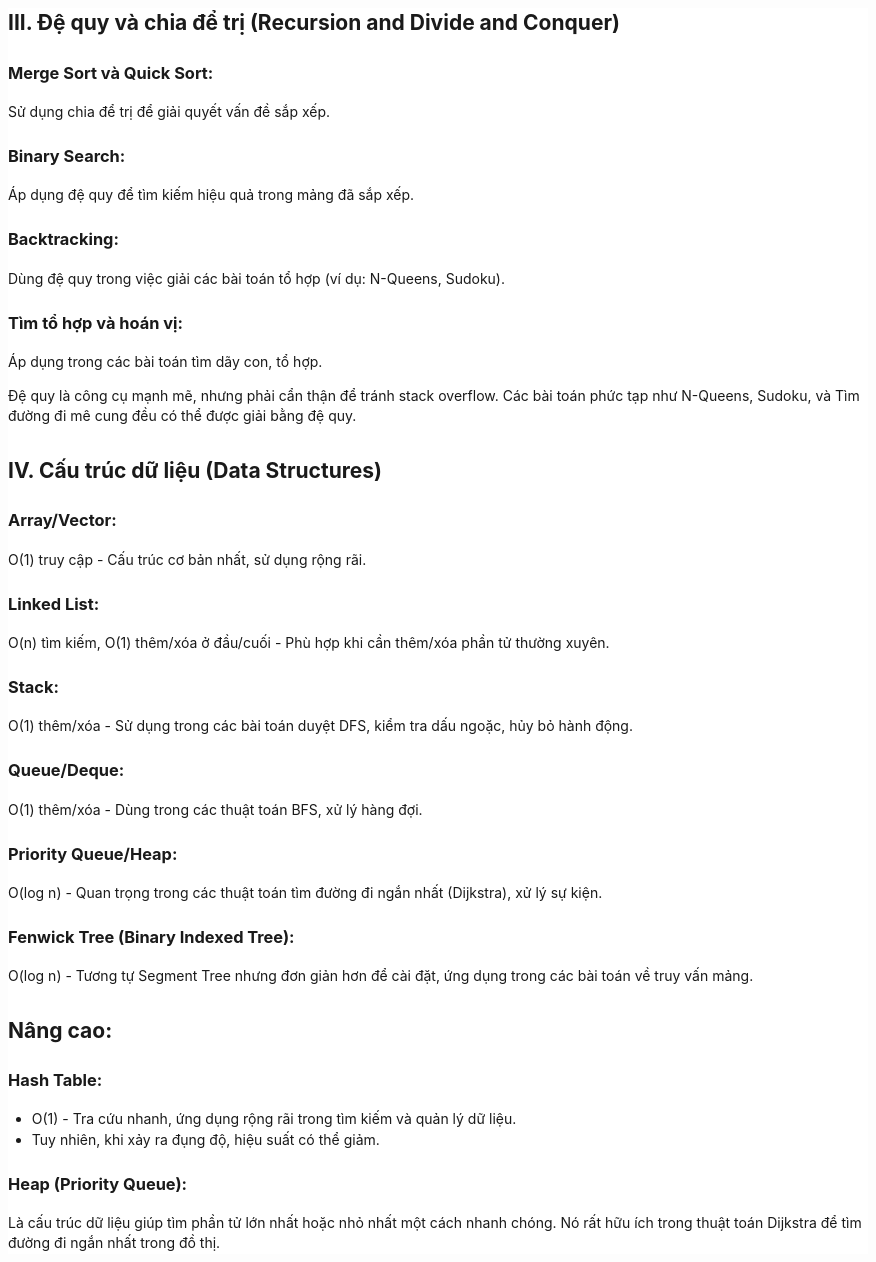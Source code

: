 ## III.	Đệ quy và chia để trị (Recursion and Divide and Conquer)

### Merge Sort và Quick Sort: 
Sử dụng chia để trị để giải quyết vấn đề sắp xếp.

### Binary Search: 
Áp dụng đệ quy để tìm kiếm hiệu quả trong mảng đã sắp xếp.

### Backtracking:
Dùng đệ quy trong việc giải các bài toán tổ hợp (ví dụ: N-Queens, Sudoku).

### Tìm tổ hợp và hoán vị: 
Áp dụng trong các bài toán tìm dãy con, tổ hợp.

Đệ quy là công cụ mạnh mẽ, nhưng phải cẩn thận để tránh stack overflow. Các bài toán phức tạp như N-Queens, Sudoku, và Tìm đường đi mê cung đều có thể được giải bằng đệ quy.

## IV.	Cấu trúc dữ liệu (Data Structures)

### Array/Vector: 
O(1) truy cập - Cấu trúc cơ bản nhất, sử dụng rộng rãi.

### Linked List: 
O(n) tìm kiếm, O(1) thêm/xóa ở đầu/cuối - Phù hợp khi cần thêm/xóa phần tử thường xuyên.

### Stack: 
O(1) thêm/xóa - Sử dụng trong các bài toán duyệt DFS, kiểm tra dấu ngoặc, hủy bỏ hành động.

### Queue/Deque: 
O(1) thêm/xóa - Dùng trong các thuật toán BFS, xử lý hàng đợi.

### Priority Queue/Heap:
O(log n) - Quan trọng trong các thuật toán tìm đường đi ngắn nhất (Dijkstra), xử lý sự kiện.

### Fenwick Tree (Binary Indexed Tree): 
O(log n) - Tương tự Segment Tree nhưng đơn giản hơn để cài đặt, ứng dụng trong các bài toán về truy vấn mảng.

## Nâng cao:

### Hash Table: 
- O(1) - Tra cứu nhanh, ứng dụng rộng rãi trong tìm kiếm và quản lý dữ liệu.
- Tuy nhiên, khi xảy ra đụng độ, hiệu suất có thể giảm.

### Heap (Priority Queue): 
Là cấu trúc dữ liệu giúp tìm phần tử lớn nhất hoặc nhỏ nhất một cách nhanh chóng. Nó rất hữu ích trong thuật toán Dijkstra để tìm đường đi ngắn nhất trong đồ thị.
